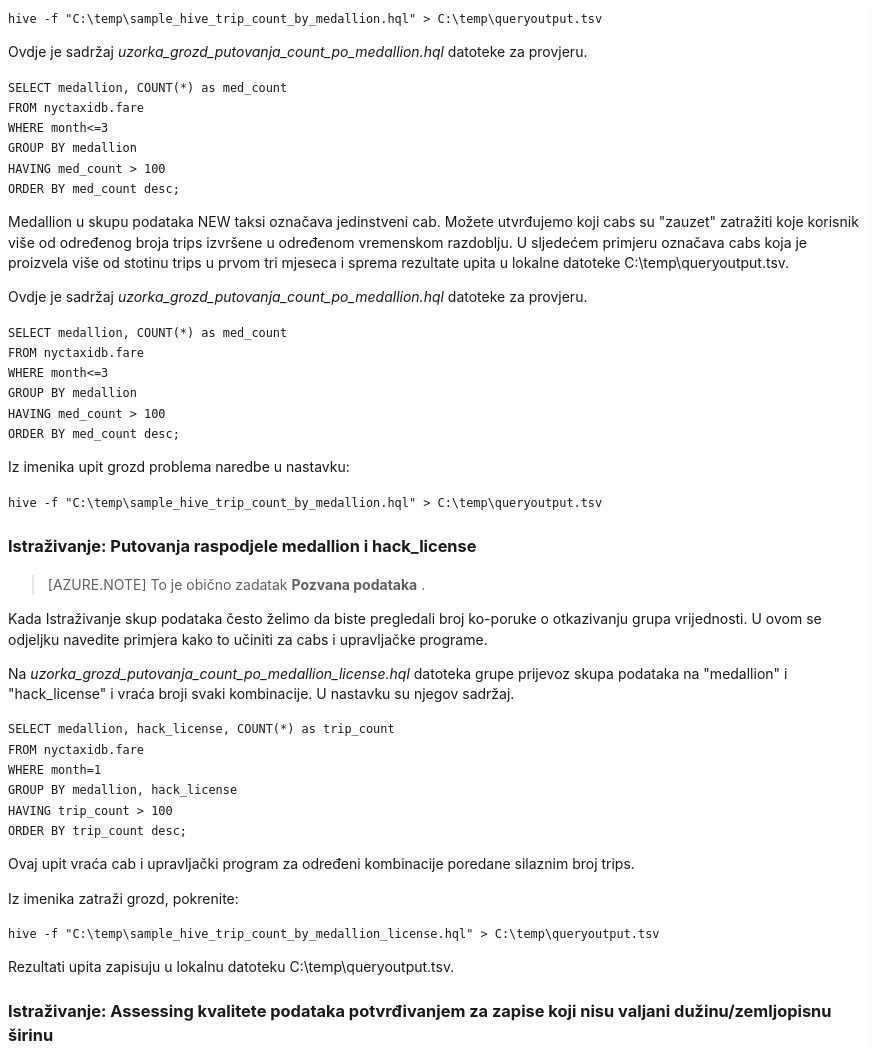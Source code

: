     hive -f "C:\temp\sample_hive_trip_count_by_medallion.hql" > C:\temp\queryoutput.tsv

Ovdje je sadržaj *uzorka\_grozd\_putovanja\_count\_po\_medallion.hql* datoteke za provjeru.

    SELECT medallion, COUNT(*) as med_count
    FROM nyctaxidb.fare
    WHERE month<=3
    GROUP BY medallion
    HAVING med_count > 100
    ORDER BY med_count desc;

Medallion u skupu podataka NEW taksi označava jedinstveni cab. Možete utvrđujemo koji cabs su "zauzet" zatražiti koje korisnik više od određenog broja trips izvršene u određenom vremenskom razdoblju. U sljedećem primjeru označava cabs koja je proizvela više od stotinu trips u prvom tri mjeseca i sprema rezultate upita u lokalne datoteke C:\temp\queryoutput.tsv.

Ovdje je sadržaj *uzorka\_grozd\_putovanja\_count\_po\_medallion.hql* datoteke za provjeru.

    SELECT medallion, COUNT(*) as med_count
    FROM nyctaxidb.fare
    WHERE month<=3
    GROUP BY medallion
    HAVING med_count > 100
    ORDER BY med_count desc;

Iz imenika upit grozd problema naredbe u nastavku:

    hive -f "C:\temp\sample_hive_trip_count_by_medallion.hql" > C:\temp\queryoutput.tsv

### <a name="exploration-trip-distribution-by-medallion-and-hacklicense"></a>Istraživanje: Putovanja raspodjele medallion i hack_license

>[AZURE.NOTE] To je obično zadatak **Pozvana podataka** .

Kada Istraživanje skup podataka često želimo da biste pregledali broj ko-poruke o otkazivanju grupa vrijednosti. U ovom se odjeljku navedite primjera kako to učiniti za cabs i upravljačke programe.

Na *uzorka\_grozd\_putovanja\_count\_po\_medallion\_license.hql* datoteka grupe prijevoz skupa podataka na "medallion" i "hack_license" i vraća broji svaki kombinacije. U nastavku su njegov sadržaj.

    SELECT medallion, hack_license, COUNT(*) as trip_count
    FROM nyctaxidb.fare
    WHERE month=1
    GROUP BY medallion, hack_license
    HAVING trip_count > 100
    ORDER BY trip_count desc;

Ovaj upit vraća cab i upravljački program za određeni kombinacije poredane silaznim broj trips.

Iz imenika zatraži grozd, pokrenite:

    hive -f "C:\temp\sample_hive_trip_count_by_medallion_license.hql" > C:\temp\queryoutput.tsv

Rezultati upita zapisuju u lokalnu datoteku C:\temp\queryoutput.tsv.

### <a name="exploration-assessing-data-quality-by-checking-for-invalid-longitudelatitude-records"></a>Istraživanje: Assessing kvalitete podataka potvrđivanjem za zapise koji nisu valjani dužinu/zemljopisnu širinu


[2]: ./media/machine-learning-data-science-process-hive-walkthrough/output-hive-results-3.png
[11]: ./media/machine-learning-data-science-process-hive-walkthrough/hive-reader-properties.png
[12]: ./media/machine-learning-data-science-process-hive-walkthrough/binary-classification-training.png
[13]: ./media/machine-learning-data-science-process-hive-walkthrough/create-scoring-experiment.png
[14]: ./media/machine-learning-data-science-process-hive-walkthrough/binary-classification-scoring.png
[15]: ./media/machine-learning-data-science-process-hive-walkthrough/amlreader.png
[select-columns]: https://msdn.microsoft.com/library/azure/1ec722fa-b623-4e26-a44e-a50c6d726223/
[import-data]: https://msdn.microsoft.com/library/azure/4e1b0fe6-aded-4b3f-a36f-39b8862b9004/